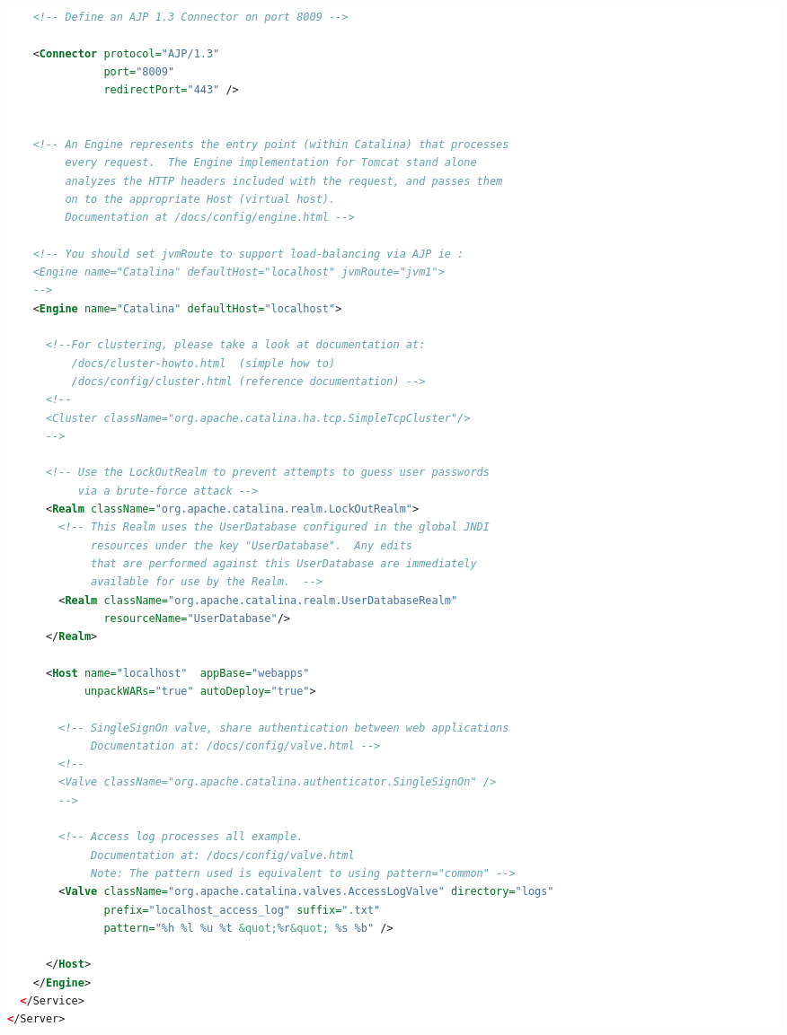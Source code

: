 ```xml
    <!-- Define an AJP 1.3 Connector on port 8009 -->
    
    <Connector protocol="AJP/1.3"
               port="8009"
               redirectPort="443" />
    

    <!-- An Engine represents the entry point (within Catalina) that processes
         every request.  The Engine implementation for Tomcat stand alone
         analyzes the HTTP headers included with the request, and passes them
         on to the appropriate Host (virtual host).
         Documentation at /docs/config/engine.html -->

    <!-- You should set jvmRoute to support load-balancing via AJP ie :
    <Engine name="Catalina" defaultHost="localhost" jvmRoute="jvm1">
    -->
    <Engine name="Catalina" defaultHost="localhost">

      <!--For clustering, please take a look at documentation at:
          /docs/cluster-howto.html  (simple how to)
          /docs/config/cluster.html (reference documentation) -->
      <!--
      <Cluster className="org.apache.catalina.ha.tcp.SimpleTcpCluster"/>
      -->

      <!-- Use the LockOutRealm to prevent attempts to guess user passwords
           via a brute-force attack -->
      <Realm className="org.apache.catalina.realm.LockOutRealm">
        <!-- This Realm uses the UserDatabase configured in the global JNDI
             resources under the key "UserDatabase".  Any edits
             that are performed against this UserDatabase are immediately
             available for use by the Realm.  -->
        <Realm className="org.apache.catalina.realm.UserDatabaseRealm"
               resourceName="UserDatabase"/>
      </Realm>

      <Host name="localhost"  appBase="webapps"
            unpackWARs="true" autoDeploy="true">

        <!-- SingleSignOn valve, share authentication between web applications
             Documentation at: /docs/config/valve.html -->
        <!--
        <Valve className="org.apache.catalina.authenticator.SingleSignOn" />
        -->

        <!-- Access log processes all example.
             Documentation at: /docs/config/valve.html
             Note: The pattern used is equivalent to using pattern="common" -->
        <Valve className="org.apache.catalina.valves.AccessLogValve" directory="logs"
               prefix="localhost_access_log" suffix=".txt"
               pattern="%h %l %u %t &quot;%r&quot; %s %b" />

      </Host>
    </Engine>
  </Service>
</Server>
```
